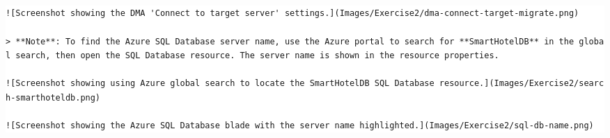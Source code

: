     ![Screenshot showing the DMA 'Connect to target server' settings.](Images/Exercise2/dma-connect-target-migrate.png)

    > **Note**: To find the Azure SQL Database server name, use the Azure portal to search for **SmartHotelDB** in the global search, then open the SQL Database resource. The server name is shown in the resource properties.

    ![Screenshot showing using Azure global search to locate the SmartHotelDB SQL Database resource.](Images/Exercise2/search-smarthoteldb.png)

    ![Screenshot showing the Azure SQL Database blade with the server name highlighted.](Images/Exercise2/sql-db-name.png)
